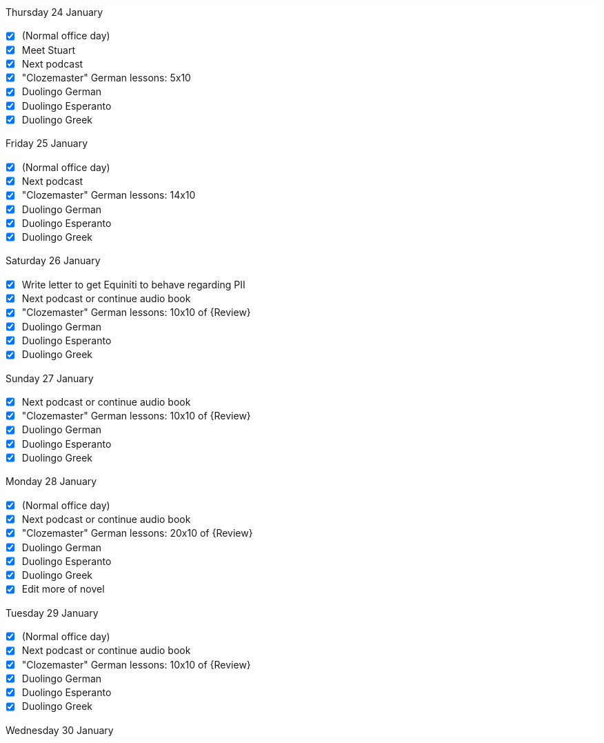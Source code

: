 Thursday 24 January

- [x] (Normal office day)
- [x] Meet Stuart
- [x] Next podcast
- [x] "Clozemaster" German lessons: 5x10
- [x] Duolingo German
- [x] Duolingo Esperanto
- [x] Duolingo Greek

Friday 25 January

- [x] (Normal office day)
- [x] Next podcast
- [x] "Clozemaster" German lessons: 14x10
- [x] Duolingo German
- [x] Duolingo Esperanto
- [x] Duolingo Greek

Saturday 26 January

- [x] Write letter to get Equiniti to behave regarding PII
- [x] Next podcast or continue audio book
- [x] "Clozemaster" German lessons: 10x10 of {Review}
- [x] Duolingo German
- [x] Duolingo Esperanto
- [x] Duolingo Greek

Sunday 27 January

- [x] Next podcast or continue audio book
- [x] "Clozemaster" German lessons: 10x10 of {Review}
- [x] Duolingo German
- [x] Duolingo Esperanto
- [x] Duolingo Greek

Monday 28 January

- [x] (Normal office day)
- [x] Next podcast or continue audio book
- [x] "Clozemaster" German lessons: 20x10 of {Review}
- [x] Duolingo German
- [x] Duolingo Esperanto
- [x] Duolingo Greek
- [x] Edit more of novel

Tuesday 29 January

- [x] (Normal office day)
- [x] Next podcast or continue audio book
- [x] "Clozemaster" German lessons: 10x10 of {Review}
- [x] Duolingo German
- [x] Duolingo Esperanto
- [x] Duolingo Greek

Wednesday 30 January
